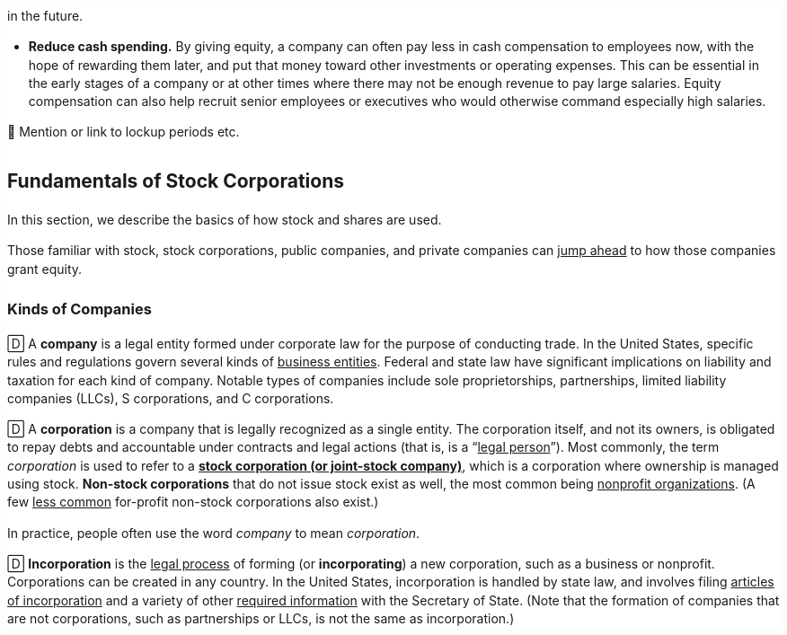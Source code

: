   in the future.
- **Reduce cash spending.**
  By giving equity, a company can often pay less in cash compensation to employees now,
  with the hope of rewarding them later, and put that money toward other investments or
  operating expenses.
  This can be essential in the early stages of a company or at other times where there may
  not be enough revenue to pay large salaries.
  Equity compensation can also help recruit senior employees or executives who would
  otherwise command especially high salaries.

🚧 Mention or link to lockup periods etc.

## Fundamentals of Stock Corporations

In this section, we describe the basics of how stock and shares are used.

Those familiar with stock, stock corporations, public companies, and private companies can
[jump ahead](#how-equity-is-granted) to how those companies grant equity.

### Kinds of Companies

🄳 A **company** is a legal entity formed under corporate law for the purpose of conducting
trade. In the United States, specific rules and regulations govern several kinds of
[business entities](https://en.wikipedia.org/wiki/Types_of_business_entity#United_States).
Federal and state law have significant implications on liability and taxation for each
kind of company.
Notable types of companies include sole proprietorships, partnerships, limited liability
companies (LLCs), S corporations, and C corporations.

🄳 A **corporation** is a company that is legally recognized as a single entity.
The corporation itself, and not its owners, is obligated to repay debts and accountable
under contracts and legal actions (that is, is a “[legal person](https://en.wikipedia.org/wiki/Legal_person)”).
Most commonly, the term *corporation* is used to refer to a
**[stock corporation (or joint-stock company)](https://en.wikipedia.org/wiki/Joint-stock_company)**,
which is a corporation where ownership is managed using stock. **Non-stock corporations**
that do not issue stock exist as well, the most common being
[nonprofit organizations](https://en.wikipedia.org/wiki/Nonprofit_organization). (A few
[less common](https://en.wikipedia.org/wiki/Non-stock_corporation) for-profit non-stock
corporations also exist.)

In practice, people often use the word *company* to mean *corporation*.

🄳 **Incorporation** is the
[legal process](https://en.wikipedia.org/wiki/Incorporation_(business)) of forming (or
**incorporating**) a new corporation, such as a business or nonprofit.
Corporations can be created in any country.
In the United States, incorporation is handled by state law, and involves filing
[articles of incorporation](https://en.wikipedia.org/wiki/Articles_of_incorporation) and a
variety of other [required information](https://handbook.clerky.com/formation/process) with
the Secretary of State.
(Note that the formation of companies that are not corporations, such as partnerships or
LLCs, is not the same as incorporation.)
